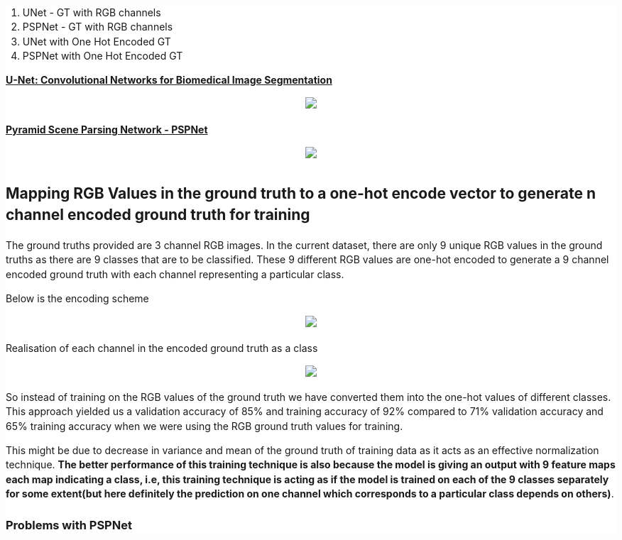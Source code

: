 1. UNet - GT with RGB channels
2. PSPNet - GT with RGB channels
3. UNet with One Hot Encoded GT
4. PSPNet with One Hot Encoded GT

**[U-Net: Convolutional Networks for Biomedical Image Segmentation](https://arxiv.org/pdf/1505.04597.pdf)**

<p align="center">
    <img src="images_for_doc/unet.png" width="640" />
</p>

**[Pyramid Scene Parsing Network - PSPNet](https://arxiv.org/pdf/1612.01105.pdf)**

<p align="center">
    <img src="images_for_doc/pspnet.png" width="850" />
</p>

## Mapping RGB Values in the ground truth to a one-hot encode vector to generate n channel encoded ground truth for training

The ground truths provided are 3 channel RGB images. In the current dataset, there are only 9 unique RGB values in the ground truths as there are 9 classes that are to be classified. These 9 different RGB values are one-hot encoded to generate a 9 channel encoded ground truth with each channel representing a particular class.

Below is the encoding scheme

<p align="center">
    <img src="images_for_doc/table_onehot.png" width="640" />
</p>

Realisation of each channel in the encoded ground truth as a class

<p align="center">
    <img src="images_for_doc/channel_classes.png" width="900" />
</p>

So instead of training on the RGB values of the ground truth we have converted them into the one-hot values of different classes. This approach yielded us a validation accuracy of 85% and training accuracy of 92% compared to 71% validation accuracy and 65% training accuracy when we were using the RGB ground truth values for training.

This might be due to decrease in variance and mean of the ground truth of training data as it acts as an effective normalization technique. **The better performance of this training technique is also because the model is giving an output with 9 feature maps each map indicating a class, i.e, this training technique is acting as if the model is trained on each of the 9 classes separately for some extent(but here definitely the prediction on one channel which corresponds to a particular class depends on others)**.

### Problems with PSPNet
